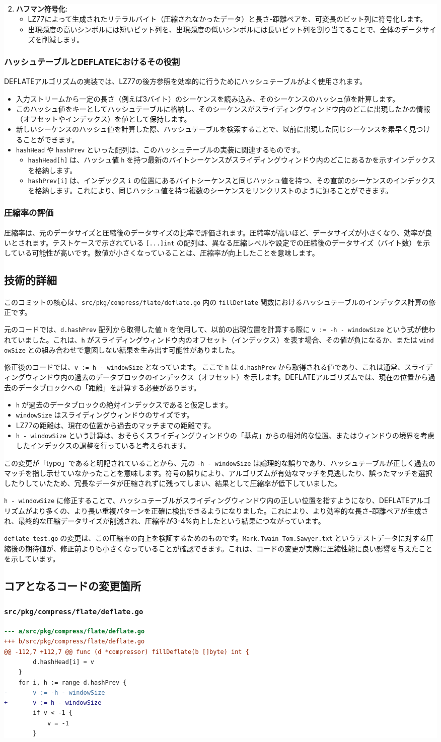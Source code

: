 2.  **ハフマン符号化**:
    *   LZ77によって生成されたリテラルバイト（圧縮されなかったデータ）と長さ-距離ペアを、可変長のビット列に符号化します。
    *   出現頻度の高いシンボルには短いビット列を、出現頻度の低いシンボルには長いビット列を割り当てることで、全体のデータサイズを削減します。

### ハッシュテーブルとDEFLATEにおけるその役割

DEFLATEアルゴリズムの実装では、LZ77の後方参照を効率的に行うためにハッシュテーブルがよく使用されます。

*   入力ストリームから一定の長さ（例えば3バイト）のシーケンスを読み込み、そのシーケンスのハッシュ値を計算します。
*   このハッシュ値をキーとしてハッシュテーブルに格納し、そのシーケンスがスライディングウィンドウ内のどこに出現したかの情報（オフセットやインデックス）を値として保持します。
*   新しいシーケンスのハッシュ値を計算した際、ハッシュテーブルを検索することで、以前に出現した同じシーケンスを素早く見つけることができます。
*   `hashHead` や `hashPrev` といった配列は、このハッシュテーブルの実装に関連するものです。
    *   `hashHead[h]` は、ハッシュ値 `h` を持つ最新のバイトシーケンスがスライディングウィンドウ内のどこにあるかを示すインデックスを格納します。
    *   `hashPrev[i]` は、インデックス `i` の位置にあるバイトシーケンスと同じハッシュ値を持つ、その直前のシーケンスのインデックスを格納します。これにより、同じハッシュ値を持つ複数のシーケンスをリンクリストのように辿ることができます。

### 圧縮率の評価

圧縮率は、元のデータサイズと圧縮後のデータサイズの比率で評価されます。圧縮率が高いほど、データサイズが小さくなり、効率が良いとされます。テストケースで示されている `[...]int` の配列は、異なる圧縮レベルや設定での圧縮後のデータサイズ（バイト数）を示している可能性が高いです。数値が小さくなっていることは、圧縮率が向上したことを意味します。

## 技術的詳細

このコミットの核心は、`src/pkg/compress/flate/deflate.go` 内の `fillDeflate` 関数におけるハッシュテーブルのインデックス計算の修正です。

元のコードでは、`d.hashPrev` 配列から取得した値 `h` を使用して、以前の出現位置を計算する際に `v := -h - windowSize` という式が使われていました。これは、`h` がスライディングウィンドウ内のオフセット（インデックス）を表す場合、その値が負になるか、または `windowSize` との組み合わせで意図しない結果を生み出す可能性がありました。

修正後のコードでは、`v := h - windowSize` となっています。
ここで `h` は `d.hashPrev` から取得される値であり、これは通常、スライディングウィンドウ内の過去のデータブロックのインデックス（オフセット）を示します。DEFLATEアルゴリズムでは、現在の位置から過去のデータブロックへの「距離」を計算する必要があります。

*   `h` が過去のデータブロックの絶対インデックスであると仮定します。
*   `windowSize` はスライディングウィンドウのサイズです。
*   LZ77の距離は、現在の位置から過去のマッチまでの距離です。
*   `h - windowSize` という計算は、おそらくスライディングウィンドウの「基点」からの相対的な位置、またはウィンドウの境界を考慮したインデックスの調整を行っていると考えられます。

この変更が「typo」であると明記されていることから、元の `-h - windowSize` は論理的な誤りであり、ハッシュテーブルが正しく過去のマッチを指し示せていなかったことを意味します。符号の誤りにより、アルゴリズムが有効なマッチを見逃したり、誤ったマッチを選択したりしていたため、冗長なデータが圧縮されずに残ってしまい、結果として圧縮率が低下していました。

`h - windowSize` に修正することで、ハッシュテーブルがスライディングウィンドウ内の正しい位置を指すようになり、DEFLATEアルゴリズムがより多くの、より長い重複パターンを正確に検出できるようになりました。これにより、より効率的な長さ-距離ペアが生成され、最終的な圧縮データサイズが削減され、圧縮率が3-4%向上したという結果につながっています。

`deflate_test.go` の変更は、この圧縮率の向上を検証するためのものです。`Mark.Twain-Tom.Sawyer.txt` というテストデータに対する圧縮後の期待値が、修正前よりも小さくなっていることが確認できます。これは、コードの変更が実際に圧縮性能に良い影響を与えたことを示しています。

## コアとなるコードの変更箇所

### `src/pkg/compress/flate/deflate.go`

```diff
--- a/src/pkg/compress/flate/deflate.go
+++ b/src/pkg/compress/flate/deflate.go
@@ -112,7 +112,7 @@ func (d *compressor) fillDeflate(b []byte) int {
 		d.hashHead[i] = v
 	}
 	for i, h := range d.hashPrev {
-		v := -h - windowSize
+		v := h - windowSize
 		if v < -1 {
 			v = -1
 		}
```
